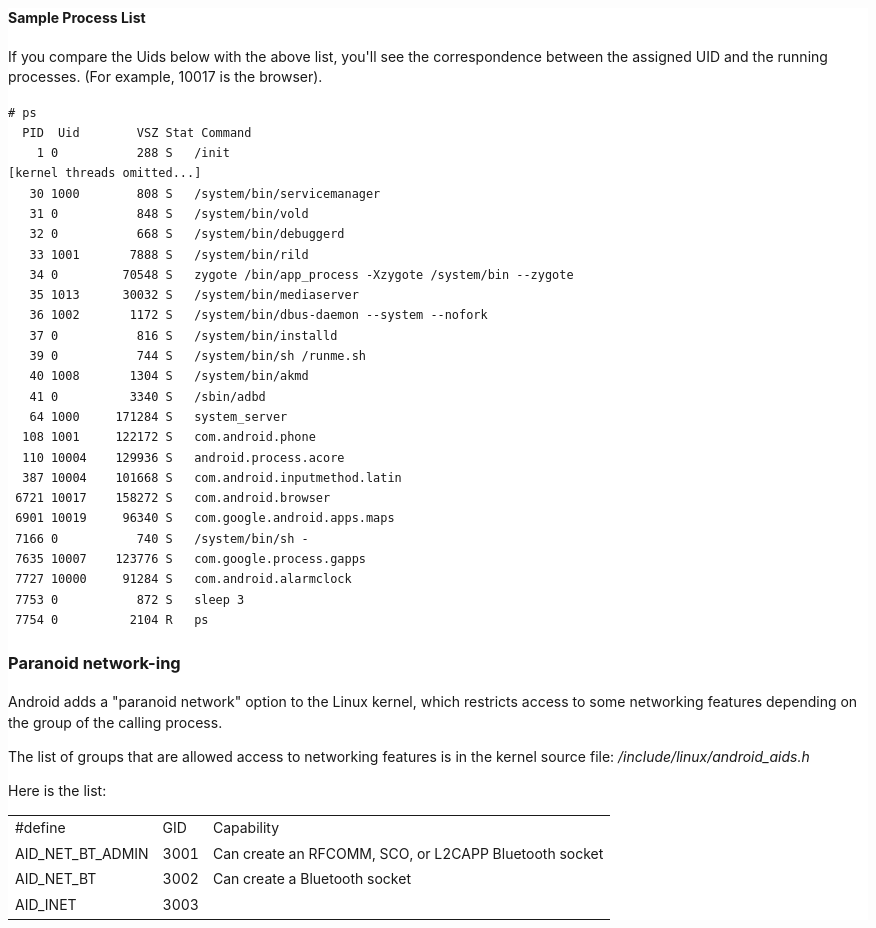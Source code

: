 #### Sample Process List

If you compare the Uids below with the above list, you'll see the
correspondence between the assigned UID and the running processes. (For
example, 10017 is the browser).

    # ps
      PID  Uid        VSZ Stat Command
        1 0           288 S   /init
    [kernel threads omitted...]
       30 1000        808 S   /system/bin/servicemanager
       31 0           848 S   /system/bin/vold
       32 0           668 S   /system/bin/debuggerd
       33 1001       7888 S   /system/bin/rild
       34 0         70548 S   zygote /bin/app_process -Xzygote /system/bin --zygote
       35 1013      30032 S   /system/bin/mediaserver
       36 1002       1172 S   /system/bin/dbus-daemon --system --nofork
       37 0           816 S   /system/bin/installd
       39 0           744 S   /system/bin/sh /runme.sh
       40 1008       1304 S   /system/bin/akmd
       41 0          3340 S   /sbin/adbd
       64 1000     171284 S   system_server
      108 1001     122172 S   com.android.phone
      110 10004    129936 S   android.process.acore
      387 10004    101668 S   com.android.inputmethod.latin
     6721 10017    158272 S   com.android.browser
     6901 10019     96340 S   com.google.android.apps.maps
     7166 0           740 S   /system/bin/sh -
     7635 10007    123776 S   com.google.process.gapps
     7727 10000     91284 S   com.android.alarmclock
     7753 0           872 S   sleep 3
     7754 0          2104 R   ps

### Paranoid network-ing

Android adds a "paranoid network" option to the Linux kernel, which
restricts access to some networking features depending on the group of
the calling process.

The list of groups that are allowed access to networking features is in
the kernel source file: */include/linux/android\_aids.h*

Here is the list:

<table>
<tbody>
<tr class="odd">
<td align="left">#define</td>
<td align="left">GID</td>
<td align="left">Capability</td>
</tr>
<tr class="even">
<td align="left">AID_NET_BT_ADMIN</td>
<td align="left">3001</td>
<td align="left">Can create an RFCOMM, SCO, or L2CAPP Bluetooth socket</td>
</tr>
<tr class="odd">
<td align="left">AID_NET_BT</td>
<td align="left">3002</td>
<td align="left">Can create a Bluetooth socket</td>
</tr>
<tr class="even">
<td align="left">AID_INET</td>
<td align="left">3003</td>